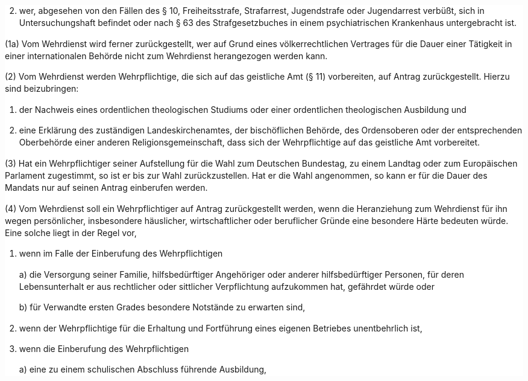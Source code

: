
2.  wer, abgesehen von den Fällen des § 10, Freiheitsstrafe, Strafarrest,
    Jugendstrafe oder Jugendarrest verbüßt, sich in Untersuchungshaft
    befindet oder nach § 63 des Strafgesetzbuches in einem psychiatrischen
    Krankenhaus untergebracht ist.




(1a) Vom Wehrdienst wird ferner zurückgestellt, wer auf Grund eines
völkerrechtlichen Vertrages für die Dauer einer Tätigkeit in einer
internationalen Behörde nicht zum Wehrdienst herangezogen werden kann.

(2) Vom Wehrdienst werden Wehrpflichtige, die sich auf das geistliche
Amt (§ 11) vorbereiten, auf Antrag zurückgestellt. Hierzu sind
beizubringen:

1.  der Nachweis eines ordentlichen theologischen Studiums oder einer
    ordentlichen theologischen Ausbildung und


2.  eine Erklärung des zuständigen Landeskirchenamtes, der bischöflichen
    Behörde, des Ordensoberen oder der entsprechenden Oberbehörde einer
    anderen Religionsgemeinschaft, dass sich der Wehrpflichtige auf das
    geistliche Amt vorbereitet.




(3) Hat ein Wehrpflichtiger seiner Aufstellung für die Wahl zum
Deutschen Bundestag, zu einem Landtag oder zum Europäischen Parlament
zugestimmt, so ist er bis zur Wahl zurückzustellen. Hat er die Wahl
angenommen, so kann er für die Dauer des Mandats nur auf seinen Antrag
einberufen werden.

(4) Vom Wehrdienst soll ein Wehrpflichtiger auf Antrag zurückgestellt
werden, wenn die Heranziehung zum Wehrdienst für ihn wegen
persönlicher, insbesondere häuslicher, wirtschaftlicher oder
beruflicher Gründe eine besondere Härte bedeuten würde. Eine solche
liegt in der Regel vor,

1.  wenn im Falle der Einberufung des Wehrpflichtigen

    a)  die Versorgung seiner Familie, hilfsbedürftiger Angehöriger oder
        anderer hilfsbedürftiger Personen, für deren Lebensunterhalt er aus
        rechtlicher oder sittlicher Verpflichtung aufzukommen hat, gefährdet
        würde oder


    b)  für Verwandte ersten Grades besondere Notstände zu erwarten sind,





2.  wenn der Wehrpflichtige für die Erhaltung und Fortführung eines
    eigenen Betriebes unentbehrlich ist,


3.  wenn die Einberufung des Wehrpflichtigen

    a)  eine zu einem schulischen Abschluss führende Ausbildung,
